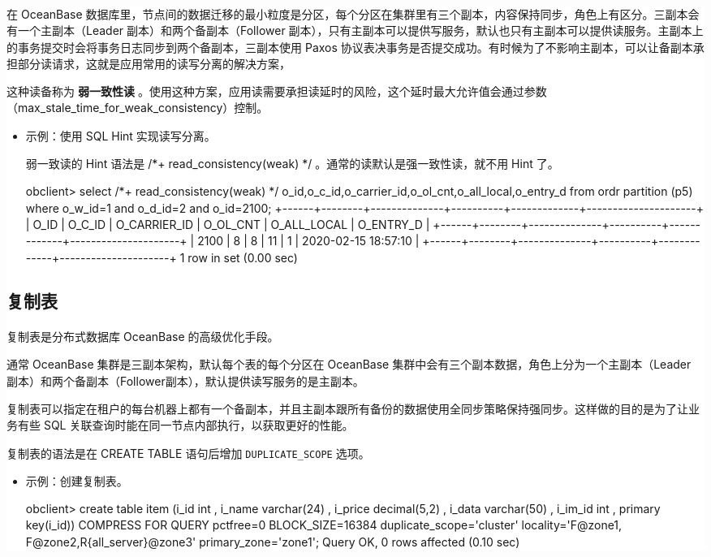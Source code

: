 在 OceanBase 数据库里，节点间的数据迁移的最小粒度是分区，每个分区在集群里有三个副本，内容保持同步，角色上有区分。三副本会有一个主副本（Leader 副本）和两个备副本（Follower 副本），只有主副本可以提供写服务，默认也只有主副本可以提供读服务。主副本上的事务提交时会将事务日志同步到两个备副本，三副本使用 Paxos 协议表决事务是否提交成功。有时候为了不影响主副本，可以让备副本承担部分读请求，这就是应用常用的读写分离的解决方案，

这种读备称为 **弱一致性读** 。使用这种方案，应用读需要承担读延时的风险，这个延时最大允许值会通过参数（max_stale_time_for_weak_consistency）控制。

* 示例：使用 SQL Hint 实现读写分离。

  弱一致读的 Hint 语法是 /\*+ read_consistency(weak) \*/ 。通常的读默认是强一致性读，就不用 Hint 了。
  




    obclient> select /*+ read_consistency(weak) */ o_id,o_c_id,o_carrier_id,o_ol_cnt,o_all_local,o_entry_d from ordr partition (p5) where o_w_id=1 and o_d_id=2 and o_id=2100;
    +------+--------+--------------+----------+-------------+---------------------+
    | O_ID | O_C_ID | O_CARRIER_ID | O_OL_CNT | O_ALL_LOCAL | O_ENTRY_D           |
    +------+--------+--------------+----------+-------------+---------------------+
    | 2100 |      8 |            8 |       11 |           1 | 2020-02-15 18:57:10 |
    +------+--------+--------------+----------+-------------+---------------------+
    1 row in set (0.00 sec)



复制表 
------------

复制表是分布式数据库 OceanBase 的高级优化手段。

通常 OceanBase 集群是三副本架构，默认每个表的每个分区在 OceanBase 集群中会有三个副本数据，角色上分为一个主副本（Leader 副本）和两个备副本（Follower副本），默认提供读写服务的是主副本。

复制表可以指定在租户的每台机器上都有一个备副本，并且主副本跟所有备份的数据使用全同步策略保持强同步。这样做的目的是为了让业务有些 SQL 关联查询时能在同一节点内部执行，以获取更好的性能。

复制表的语法是在 CREATE TABLE 语句后增加 `DUPLICATE_SCOPE` 选项。

* 示例：创建复制表。

  




    obclient> create table item (i_id int
         , i_name varchar(24)
         , i_price decimal(5,2)
         , i_data varchar(50)
         , i_im_id int
         , primary key(i_id)) COMPRESS FOR QUERY pctfree=0 BLOCK_SIZE=16384
         duplicate_scope='cluster' locality='F@zone1, F@zone2,R{all_server}@zone3' primary_zone='zone1';
    Query OK, 0 rows affected (0.10 sec)


